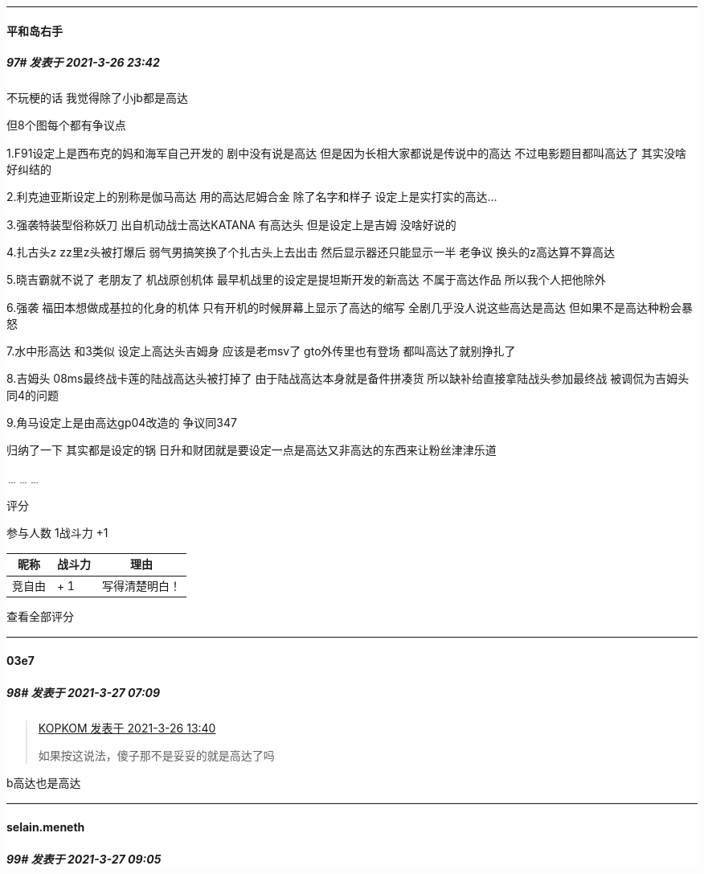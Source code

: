 
-----

####  平和岛右手  
##### 97#       发表于 2021-3-26 23:42


不玩梗的话 我觉得除了小jb都是高达

但8个图每个都有争议点

1.F91设定上是西布克的妈和海军自己开发的 剧中没有说是高达 但是因为长相大家都说是传说中的高达 不过电影题目都叫高达了 其实没啥好纠结的

2.利克迪亚斯设定上的别称是伽马高达 用的高达尼姆合金 除了名字和样子 设定上是实打实的高达...

3.强袭特装型俗称妖刀 出自机动战士高达KATANA 有高达头 但是设定上是吉姆 没啥好说的

4.扎古头z zz里z头被打爆后 弱气男搞笑换了个扎古头上去出击 然后显示器还只能显示一半 老争议 换头的z高达算不算高达

5.晓吉霸就不说了 老朋友了 机战原创机体 最早机战里的设定是提坦斯开发的新高达 不属于高达作品 所以我个人把他除外

6.强袭 福田本想做成基拉的化身的机体 只有开机的时候屏幕上显示了高达的缩写 全剧几乎没人说这些高达是高达 但如果不是高达种粉会暴怒

7.水中形高达 和3类似 设定上高达头吉姆身 应该是老msv了 gto外传里也有登场 都叫高达了就别挣扎了

8.吉姆头 08ms最终战卡莲的陆战高达头被打掉了 由于陆战高达本身就是备件拼凑货 所以缺补给直接拿陆战头参加最终战 被调侃为吉姆头 同4的问题

9.角马设定上是由高达gp04改造的 争议同347

归纳了一下 其实都是设定的锅 日升和财团就是要设定一点是高达又非高达的东西来让粉丝津津乐道 


﹍﹍﹍

评分


 参与人数 1战斗力 +1

|昵称|战斗力|理由|
|----|---|---|
| 竞自由| + 1|写得清楚明白！|


查看全部评分


-----

####  03e7  
##### 98#       发表于 2021-3-27 07:09


<blockquote><a href="httphttps://bbs.saraba1st.com/2b/forum.php?mod=redirect&amp;goto=findpost&amp;pid=50739504&amp;ptid=1994818" target="_blank">KOPKOM 发表于 2021-3-26 13:40</a>

如果按这说法，傻子那不是妥妥的就是高达了吗</blockquote>
b高达也是高达


-----

####  selain.meneth  
##### 99#       发表于 2021-3-27 09:05
